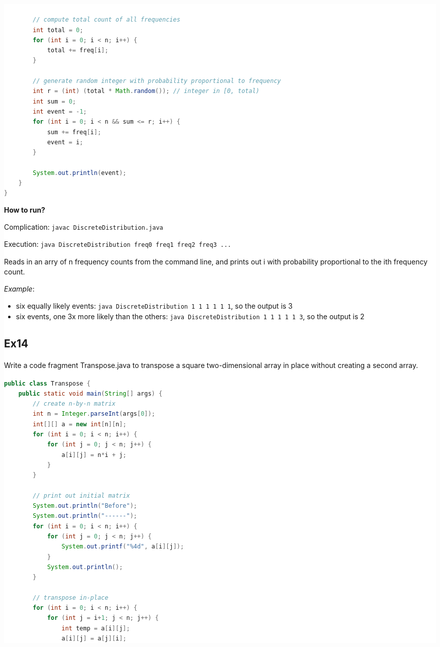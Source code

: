 ```java

        // compute total count of all frequencies
        int total = 0;
        for (int i = 0; i < n; i++) {
            total += freq[i];
        }

        // generate random integer with probability proportional to frequency
        int r = (int) (total * Math.random()); // integer in [0, total)
        int sum = 0;
        int event = -1;
        for (int i = 0; i < n && sum <= r; i++) {
            sum += freq[i];
            event = i;
        }

        System.out.println(event);
    }
}
```
**How to run?**

Complication: `javac DiscreteDistribution.java`

Execution: `java DiscreteDistribution freq0 freq1 freq2 freq3 ...`

Reads in an arry of n frequency counts from the command line, and prints out i with probability proportional to the ith frequency count.

*Example*:
- six equally likely events: `java DiscreteDistribution 1 1 1 1 1 1`, so the output is 3
- six events, one 3x more likely than the others: `java DiscreteDistribution 1 1 1 1 1 3`, so the output is 2

## Ex14
Write a code fragment Transpose.java to transpose a square two-dimensional array in place without creating a second array.
```java
public class Transpose {
    public static void main(String[] args) {
        // create n-by-n matrix
        int n = Integer.parseInt(args[0]);
        int[][] a = new int[n][n];
        for (int i = 0; i < n; i++) {
            for (int j = 0; j < n; j++) {
                a[i][j] = n*i + j;
            }
        }

        // print out initial matrix
        System.out.println("Before");
        System.out.println("------");
        for (int i = 0; i < n; i++) {
            for (int j = 0; j < n; j++) {
                System.out.printf("%4d", a[i][j]);
            }
            System.out.println();
        }

        // transpose in-place
        for (int i = 0; i < n; i++) {
            for (int j = i+1; j < n; j++) {
                int temp = a[i][j];
                a[i][j] = a[j][i];
```